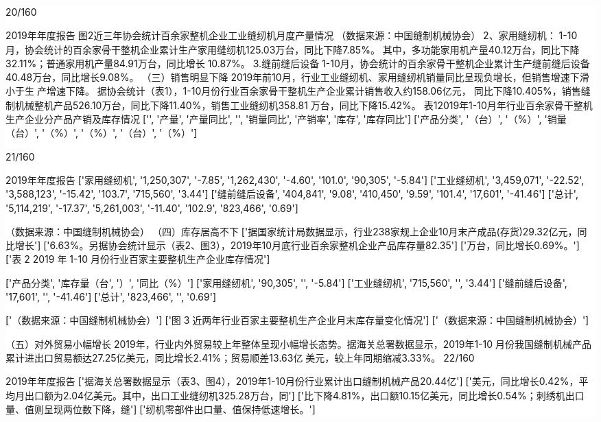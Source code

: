 20/160

2019年年度报告
图2近三年协会统计百余家整机企业工业缝纫机月度产量情况
（数据来源：中国缝制机械协会）
2、家用缝纫机：
1-10月，协会统计的百余家骨干整机企业累计生产家用缝纫机125.03万台，同比下降7.85%。
其中，多功能家用机产量40.12万台，同比下降32.11%；普通家用机产量84.91万台，同比增长
10.87%。
3.缝前缝后设备
1-10月，协会统计的百余家骨干整机企业累计生产缝前缝后设备40.48万台，同比增长9.08%。
（三）销售明显下降
2019年前10月，行业工业缝纫机、家用缝纫机销量同比呈现负增长，但销售增速下滑小于生
产增速下降。
据协会统计（表1），1-10月份行业百余家骨干整机生产企业累计销售收入约158.06亿元，
同比下降10.405%，销售缝制机械整机产品526.10万台，同比下降11.40%，销售工业缝纫机358.81
万台，同比下降15.42%。
表12019年1-10月年行业百余家骨干整机生产企业分产品产销及库存情况
['', '产量', '产量同比', '', '销量同比', '产销率', '库存', '库存同比']
['产品分类', '（台）', '（%）', '销量（台）', '（%）', '（%）', '（台）', '（%）']

21/160

2019年年度报告
['家用缝纫机', '1,250,307', '-7.85', '1,262,430', '-4.60', '101.0', '90,305', '-5.84']
['工业缝纫机', '3,459,071', '-22.52', '3,588,123', '-15.42', '103.7', '715,560', '3.44']
['缝前缝后设备', '404,841', '9.08', '410,450', '9.59', '101.4', '17,601', '-41.46']
['总计', '5,114,219', '-17.37', '5,261,003', '-11.40', '102.9', '823,466', '0.69']

（数据来源：中国缝制机械协会）
（四）库存居高不下
['据国家统计局数据显示，行业238家规上企业10月末产成品(存货)29.32亿元，同比增长']
['6.63%。另据协会统计显示（表2、图3），2019年10月底行业百余家整机企业产品库存量82.35']
['万台，同比增长0.69%。']
['表 2 2019 年 1-10 月份行业百家主要整机生产企业库存情况']

['产品分类', '库存量（台', '）', '同比（%）']
['家用缝纫机', '90,305', '', '-5.84']
['工业缝纫机', '715,560', '', '3.44']
['缝前缝后设备', '17,601', '', '-41.46']
['总计', '823,466', '', '0.69']

['（数据来源：中国缝制机械协会）']
['图 3 近两年行业百家主要整机生产企业月末库存量变化情况']
['（数据来源：中国缝制机械协会）']

（五）对外贸易小幅增长
2019年，行业内外贸易较上年整体呈现小幅增长态势。据海关总署数据显示，2019年1-10
月份我国缝制机械产品累计进出口贸易额达27.25亿美元，同比增长2.41%；贸易顺差13.63亿
美元，较上年同期缩减3.33%。
22/160

2019年年度报告
['据海关总署数据显示（表3、图4），2019年1-10月份行业累计出口缝制机械产品20.44亿']
['美元，同比增长0.42%，平均月出口额为2.04亿美元。其中，出口工业缝纫机325.28万台，同']
['比下降4.81%，出口额10.15亿美元，同比增长0.54%；刺绣机出口量、值则呈现两位数下降，缝']
['纫机零部件出口量、值保持低速增长。']
